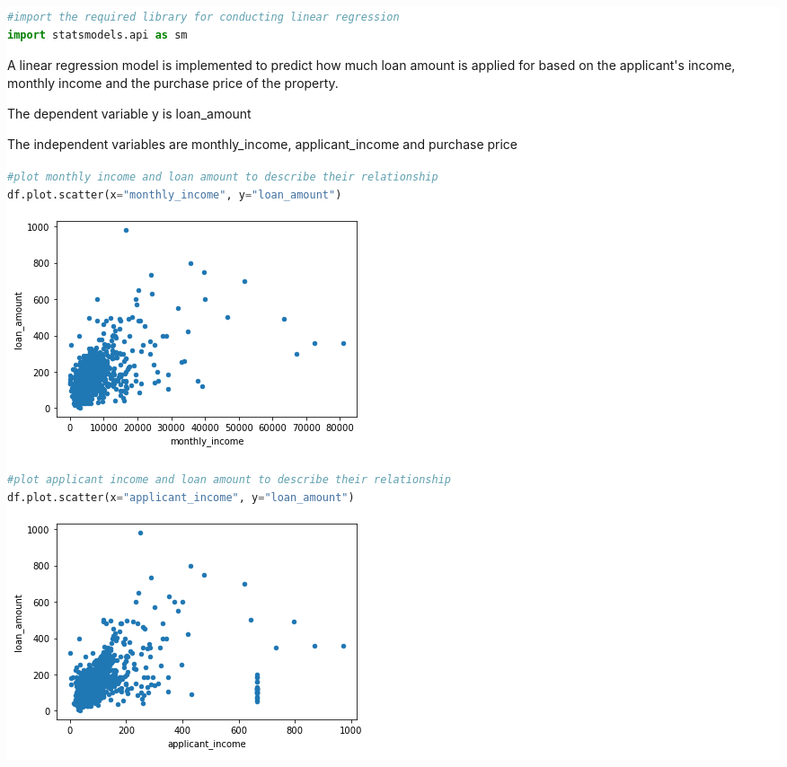 
```python
#import the required library for conducting linear regression
import statsmodels.api as sm
```

A linear regression model is implemented to predict how much loan amount is applied for based on the applicant's income, monthly income and the purchase price of the property.

The dependent variable y is loan_amount

The independent variables are  monthly_income, applicant_income and purchase price


```python
#plot monthly income and loan amount to describe their relationship
df.plot.scatter(x="monthly_income", y="loan_amount")
```
    
![png](assets/img/PythonTutorialLoanApplication/LoanApplication_files/LoanApplication_42_1.png)
    



```python
#plot applicant income and loan amount to describe their relationship
df.plot.scatter(x="applicant_income", y="loan_amount")
```
    
![png](assets/img/PythonTutorialLoanApplication/LoanApplication_files/LoanApplication_43_1.png)
    